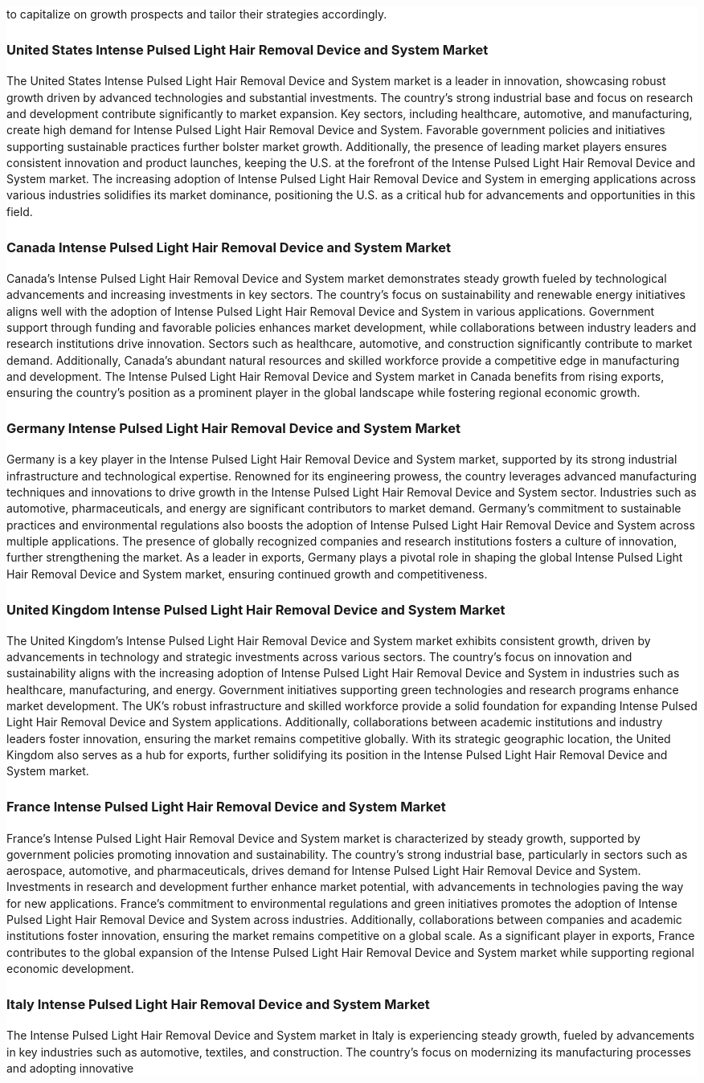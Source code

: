 to capitalize on growth prospects and tailor their strategies accordingly.</p><h3>United States Intense Pulsed Light Hair Removal Device and System Market</h3><p>The United States Intense Pulsed Light Hair Removal Device and System market is a leader in innovation, showcasing robust growth driven by advanced technologies and substantial investments. The country&rsquo;s strong industrial base and focus on research and development contribute significantly to market expansion. Key sectors, including healthcare, automotive, and manufacturing, create high demand for Intense Pulsed Light Hair Removal Device and System. Favorable government policies and initiatives supporting sustainable practices further bolster market growth. Additionally, the presence of leading market players ensures consistent innovation and product launches, keeping the U.S. at the forefront of the Intense Pulsed Light Hair Removal Device and System market. The increasing adoption of Intense Pulsed Light Hair Removal Device and System in emerging applications across various industries solidifies its market dominance, positioning the U.S. as a critical hub for advancements and opportunities in this field.</p><h3>Canada Intense Pulsed Light Hair Removal Device and System Market</h3><p>Canada&rsquo;s Intense Pulsed Light Hair Removal Device and System market demonstrates steady growth fueled by technological advancements and increasing investments in key sectors. The country&rsquo;s focus on sustainability and renewable energy initiatives aligns well with the adoption of Intense Pulsed Light Hair Removal Device and System in various applications. Government support through funding and favorable policies enhances market development, while collaborations between industry leaders and research institutions drive innovation. Sectors such as healthcare, automotive, and construction significantly contribute to market demand. Additionally, Canada&rsquo;s abundant natural resources and skilled workforce provide a competitive edge in manufacturing and development. The Intense Pulsed Light Hair Removal Device and System market in Canada benefits from rising exports, ensuring the country&rsquo;s position as a prominent player in the global landscape while fostering regional economic growth.</p><h3>Germany Intense Pulsed Light Hair Removal Device and System Market</h3><p>Germany is a key player in the Intense Pulsed Light Hair Removal Device and System market, supported by its strong industrial infrastructure and technological expertise. Renowned for its engineering prowess, the country leverages advanced manufacturing techniques and innovations to drive growth in the Intense Pulsed Light Hair Removal Device and System sector. Industries such as automotive, pharmaceuticals, and energy are significant contributors to market demand. Germany&rsquo;s commitment to sustainable practices and environmental regulations also boosts the adoption of Intense Pulsed Light Hair Removal Device and System across multiple applications. The presence of globally recognized companies and research institutions fosters a culture of innovation, further strengthening the market. As a leader in exports, Germany plays a pivotal role in shaping the global Intense Pulsed Light Hair Removal Device and System market, ensuring continued growth and competitiveness.</p><h3>United Kingdom Intense Pulsed Light Hair Removal Device and System Market</h3><p>The United Kingdom&rsquo;s Intense Pulsed Light Hair Removal Device and System market exhibits consistent growth, driven by advancements in technology and strategic investments across various sectors. The country&rsquo;s focus on innovation and sustainability aligns with the increasing adoption of Intense Pulsed Light Hair Removal Device and System in industries such as healthcare, manufacturing, and energy. Government initiatives supporting green technologies and research programs enhance market development. The UK&rsquo;s robust infrastructure and skilled workforce provide a solid foundation for expanding Intense Pulsed Light Hair Removal Device and System applications. Additionally, collaborations between academic institutions and industry leaders foster innovation, ensuring the market remains competitive globally. With its strategic geographic location, the United Kingdom also serves as a hub for exports, further solidifying its position in the Intense Pulsed Light Hair Removal Device and System market.</p><h3>France Intense Pulsed Light Hair Removal Device and System Market</h3><p>France&rsquo;s Intense Pulsed Light Hair Removal Device and System market is characterized by steady growth, supported by government policies promoting innovation and sustainability. The country&rsquo;s strong industrial base, particularly in sectors such as aerospace, automotive, and pharmaceuticals, drives demand for Intense Pulsed Light Hair Removal Device and System. Investments in research and development further enhance market potential, with advancements in technologies paving the way for new applications. France&rsquo;s commitment to environmental regulations and green initiatives promotes the adoption of Intense Pulsed Light Hair Removal Device and System across industries. Additionally, collaborations between companies and academic institutions foster innovation, ensuring the market remains competitive on a global scale. As a significant player in exports, France contributes to the global expansion of the Intense Pulsed Light Hair Removal Device and System market while supporting regional economic development.</p><h3>Italy Intense Pulsed Light Hair Removal Device and System Market</h3><p>The Intense Pulsed Light Hair Removal Device and System market in Italy is experiencing steady growth, fueled by advancements in key industries such as automotive, textiles, and construction. The country&rsquo;s focus on modernizing its manufacturing processes and adopting innovative